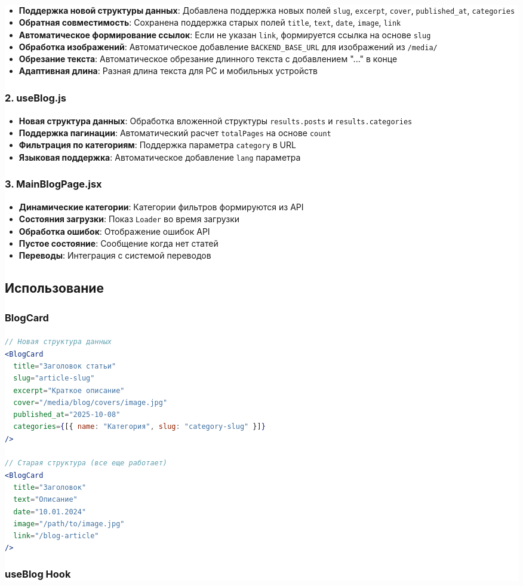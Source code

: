 - **Поддержка новой структуры данных**: Добавлена поддержка новых полей `slug`, `excerpt`, `cover`, `published_at`, `categories`
- **Обратная совместимость**: Сохранена поддержка старых полей `title`, `text`, `date`, `image`, `link`
- **Автоматическое формирование ссылок**: Если не указан `link`, формируется ссылка на основе `slug`
- **Обработка изображений**: Автоматическое добавление `BACKEND_BASE_URL` для изображений из `/media/`
- **Обрезание текста**: Автоматическое обрезание длинного текста с добавлением "..." в конце
- **Адаптивная длина**: Разная длина текста для PC и мобильных устройств

### 2. useBlog.js

- **Новая структура данных**: Обработка вложенной структуры `results.posts` и `results.categories`
- **Поддержка пагинации**: Автоматический расчет `totalPages` на основе `count`
- **Фильтрация по категориям**: Поддержка параметра `category` в URL
- **Языковая поддержка**: Автоматическое добавление `lang` параметра

### 3. MainBlogPage.jsx

- **Динамические категории**: Категории фильтров формируются из API
- **Состояния загрузки**: Показ `Loader` во время загрузки
- **Обработка ошибок**: Отображение ошибок API
- **Пустое состояние**: Сообщение когда нет статей
- **Переводы**: Интеграция с системой переводов

## Использование

### BlogCard

```jsx
// Новая структура данных
<BlogCard
  title="Заголовок статьи"
  slug="article-slug"
  excerpt="Краткое описание"
  cover="/media/blog/covers/image.jpg"
  published_at="2025-10-08"
  categories={[{ name: "Категория", slug: "category-slug" }]}
/>

// Старая структура (все еще работает)
<BlogCard
  title="Заголовок"
  text="Описание"
  date="10.01.2024"
  image="/path/to/image.jpg"
  link="/blog-article"
/>
```

### useBlog Hook
